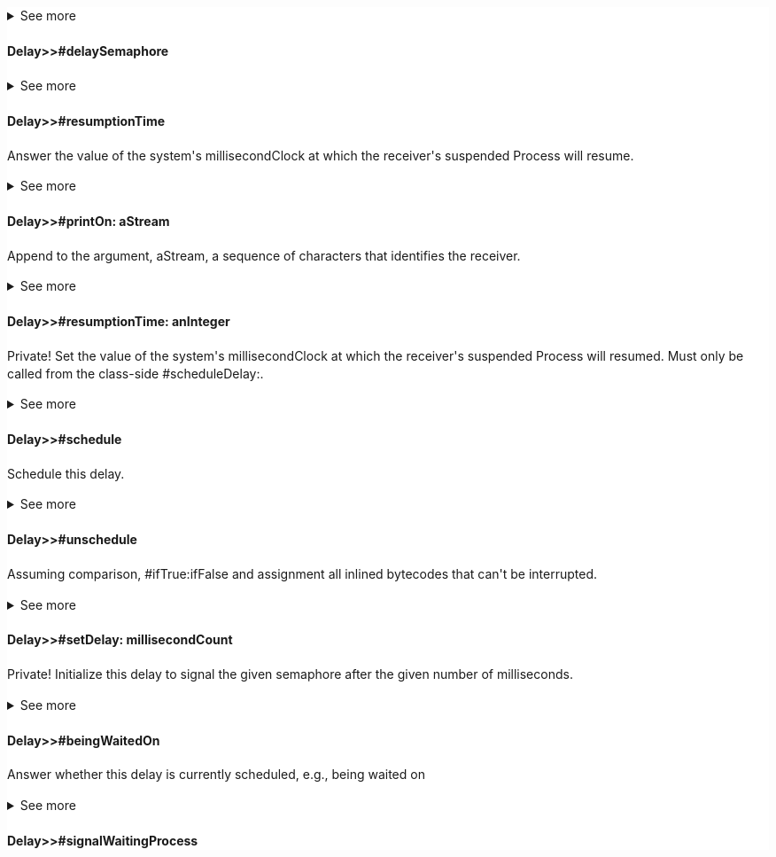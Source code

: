 
<details><summary>See more</summary></details>

#### Delay>>#delaySemaphore

<details><summary>See more</summary></details>

#### Delay>>#resumptionTime

Answer the value of the system's millisecondClock at which the receiver's suspended Process will resume.


<details><summary>See more</summary></details>

#### Delay>>#printOn: aStream

Append to the argument, aStream, a sequence of characters that identifies the receiver.


<details><summary>See more</summary></details>

#### Delay>>#resumptionTime: anInteger

Private! Set the value of the system's millisecondClock at which the receiver's suspended Process will resumed. Must only be called from the class-side #scheduleDelay:.


<details><summary>See more</summary></details>

#### Delay>>#schedule

Schedule this delay.


<details><summary>See more</summary></details>

#### Delay>>#unschedule

Assuming comparison, #ifTrue:ifFalse and assignment all inlined bytecodes that can't be interrupted.


<details><summary>See more</summary></details>

#### Delay>>#setDelay: millisecondCount

Private! Initialize this delay to signal the given semaphore after the given number of milliseconds.


<details><summary>See more</summary></details>

#### Delay>>#beingWaitedOn

Answer whether this delay is currently scheduled, e.g., being waited on


<details><summary>See more</summary></details>

#### Delay>>#signalWaitingProcess
